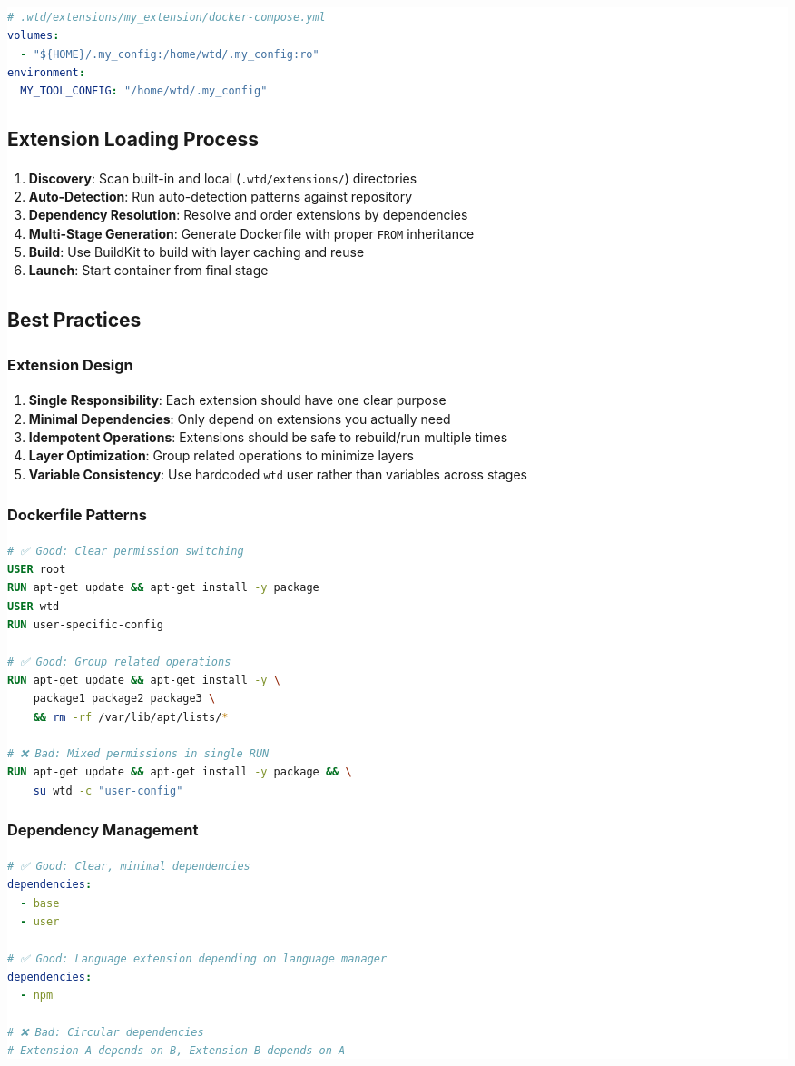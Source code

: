```yaml
# .wtd/extensions/my_extension/docker-compose.yml
volumes:
  - "${HOME}/.my_config:/home/wtd/.my_config:ro"
environment:
  MY_TOOL_CONFIG: "/home/wtd/.my_config"
```

## Extension Loading Process

1. **Discovery**: Scan built-in and local (`.wtd/extensions/`) directories
2. **Auto-Detection**: Run auto-detection patterns against repository
3. **Dependency Resolution**: Resolve and order extensions by dependencies  
4. **Multi-Stage Generation**: Generate Dockerfile with proper `FROM` inheritance
5. **Build**: Use BuildKit to build with layer caching and reuse
6. **Launch**: Start container from final stage

## Best Practices

### Extension Design

1. **Single Responsibility**: Each extension should have one clear purpose
2. **Minimal Dependencies**: Only depend on extensions you actually need
3. **Idempotent Operations**: Extensions should be safe to rebuild/run multiple times
4. **Layer Optimization**: Group related operations to minimize layers
5. **Variable Consistency**: Use hardcoded `wtd` user rather than variables across stages

### Dockerfile Patterns

```dockerfile
# ✅ Good: Clear permission switching
USER root
RUN apt-get update && apt-get install -y package
USER wtd  
RUN user-specific-config

# ✅ Good: Group related operations
RUN apt-get update && apt-get install -y \
    package1 package2 package3 \
    && rm -rf /var/lib/apt/lists/*

# ❌ Bad: Mixed permissions in single RUN
RUN apt-get update && apt-get install -y package && \
    su wtd -c "user-config"
```

### Dependency Management

```yaml
# ✅ Good: Clear, minimal dependencies
dependencies:
  - base
  - user

# ✅ Good: Language extension depending on language manager  
dependencies:
  - npm

# ❌ Bad: Circular dependencies
# Extension A depends on B, Extension B depends on A
```
